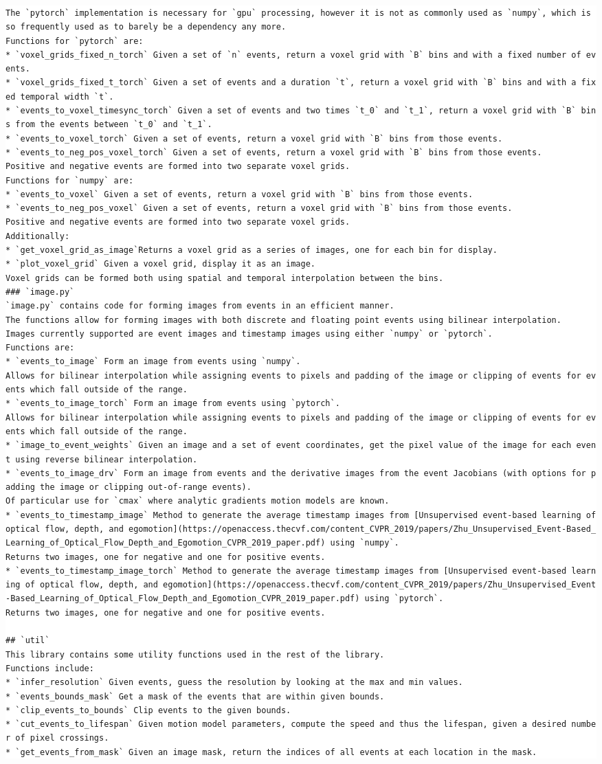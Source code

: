 ```
The `pytorch` implementation is necessary for `gpu` processing, however it is not as commonly used as `numpy`, which is so frequently used as to barely be a dependency any more.
Functions for `pytorch` are:
* `voxel_grids_fixed_n_torch` Given a set of `n` events, return a voxel grid with `B` bins and with a fixed number of events.
* `voxel_grids_fixed_t_torch` Given a set of events and a duration `t`, return a voxel grid with `B` bins and with a fixed temporal width `t`.
* `events_to_voxel_timesync_torch` Given a set of events and two times `t_0` and `t_1`, return a voxel grid with `B` bins from the events between `t_0` and `t_1`.
* `events_to_voxel_torch` Given a set of events, return a voxel grid with `B` bins from those events.
* `events_to_neg_pos_voxel_torch` Given a set of events, return a voxel grid with `B` bins from those events.
Positive and negative events are formed into two separate voxel grids.
Functions for `numpy` are:
* `events_to_voxel` Given a set of events, return a voxel grid with `B` bins from those events.
* `events_to_neg_pos_voxel` Given a set of events, return a voxel grid with `B` bins from those events.
Positive and negative events are formed into two separate voxel grids.
Additionally:
* `get_voxel_grid_as_image`Returns a voxel grid as a series of images, one for each bin for display.
* `plot_voxel_grid` Given a voxel grid, display it as an image.
Voxel grids can be formed both using spatial and temporal interpolation between the bins.
### `image.py`
`image.py` contains code for forming images from events in an efficient manner.
The functions allow for forming images with both discrete and floating point events using bilinear interpolation.
Images currently supported are event images and timestamp images using either `numpy` or `pytorch`.
Functions are:
* `events_to_image` Form an image from events using `numpy`.
Allows for bilinear interpolation while assigning events to pixels and padding of the image or clipping of events for events which fall outside of the range.
* `events_to_image_torch` Form an image from events using `pytorch`.
Allows for bilinear interpolation while assigning events to pixels and padding of the image or clipping of events for events which fall outside of the range.
* `image_to_event_weights` Given an image and a set of event coordinates, get the pixel value of the image for each event using reverse bilinear interpolation.
* `events_to_image_drv` Form an image from events and the derivative images from the event Jacobians (with options for padding the image or clipping out-of-range events).
Of particular use for `cmax` where analytic gradients motion models are known.
* `events_to_timestamp_image` Method to generate the average timestamp images from [Unsupervised event-based learning of optical flow, depth, and egomotion](https://openaccess.thecvf.com/content_CVPR_2019/papers/Zhu_Unsupervised_Event-Based_Learning_of_Optical_Flow_Depth_and_Egomotion_CVPR_2019_paper.pdf) using `numpy`.
Returns two images, one for negative and one for positive events.
* `events_to_timestamp_image_torch` Method to generate the average timestamp images from [Unsupervised event-based learning of optical flow, depth, and egomotion](https://openaccess.thecvf.com/content_CVPR_2019/papers/Zhu_Unsupervised_Event-Based_Learning_of_Optical_Flow_Depth_and_Egomotion_CVPR_2019_paper.pdf) using `pytorch`.
Returns two images, one for negative and one for positive events.

## `util`
This library contains some utility functions used in the rest of the library.
Functions include:
* `infer_resolution` Given events, guess the resolution by looking at the max and min values.
* `events_bounds_mask` Get a mask of the events that are within given bounds.
* `clip_events_to_bounds` Clip events to the given bounds.
* `cut_events_to_lifespan` Given motion model parameters, compute the speed and thus the lifespan, given a desired number of pixel crossings.
* `get_events_from_mask` Given an image mask, return the indices of all events at each location in the mask.
```